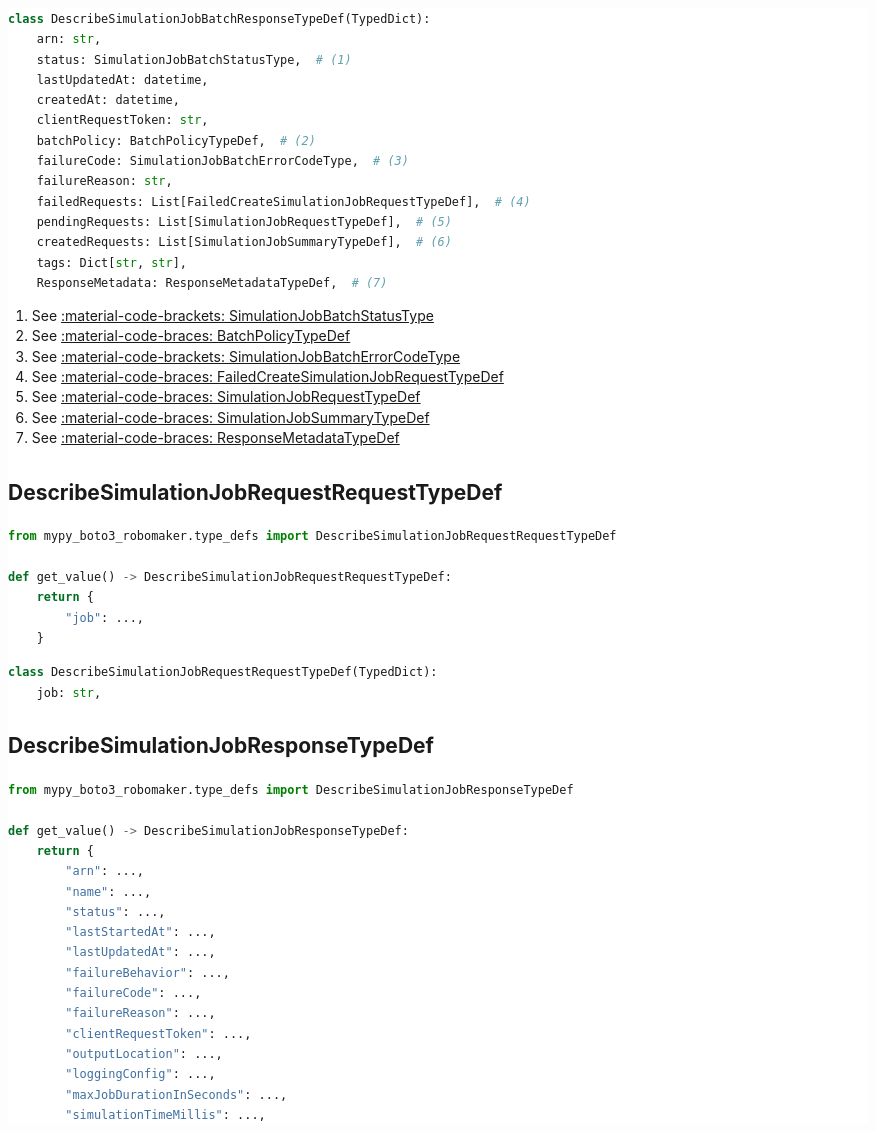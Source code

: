 ```python title="Definition"
class DescribeSimulationJobBatchResponseTypeDef(TypedDict):
    arn: str,
    status: SimulationJobBatchStatusType,  # (1)
    lastUpdatedAt: datetime,
    createdAt: datetime,
    clientRequestToken: str,
    batchPolicy: BatchPolicyTypeDef,  # (2)
    failureCode: SimulationJobBatchErrorCodeType,  # (3)
    failureReason: str,
    failedRequests: List[FailedCreateSimulationJobRequestTypeDef],  # (4)
    pendingRequests: List[SimulationJobRequestTypeDef],  # (5)
    createdRequests: List[SimulationJobSummaryTypeDef],  # (6)
    tags: Dict[str, str],
    ResponseMetadata: ResponseMetadataTypeDef,  # (7)
```

1. See [:material-code-brackets: SimulationJobBatchStatusType](./literals.md#simulationjobbatchstatustype) 
2. See [:material-code-braces: BatchPolicyTypeDef](./type_defs.md#batchpolicytypedef) 
3. See [:material-code-brackets: SimulationJobBatchErrorCodeType](./literals.md#simulationjobbatcherrorcodetype) 
4. See [:material-code-braces: FailedCreateSimulationJobRequestTypeDef](./type_defs.md#failedcreatesimulationjobrequesttypedef) 
5. See [:material-code-braces: SimulationJobRequestTypeDef](./type_defs.md#simulationjobrequesttypedef) 
6. See [:material-code-braces: SimulationJobSummaryTypeDef](./type_defs.md#simulationjobsummarytypedef) 
7. See [:material-code-braces: ResponseMetadataTypeDef](./type_defs.md#responsemetadatatypedef) 
## DescribeSimulationJobRequestRequestTypeDef

```python title="Usage Example"
from mypy_boto3_robomaker.type_defs import DescribeSimulationJobRequestRequestTypeDef

def get_value() -> DescribeSimulationJobRequestRequestTypeDef:
    return {
        "job": ...,
    }
```

```python title="Definition"
class DescribeSimulationJobRequestRequestTypeDef(TypedDict):
    job: str,
```

## DescribeSimulationJobResponseTypeDef

```python title="Usage Example"
from mypy_boto3_robomaker.type_defs import DescribeSimulationJobResponseTypeDef

def get_value() -> DescribeSimulationJobResponseTypeDef:
    return {
        "arn": ...,
        "name": ...,
        "status": ...,
        "lastStartedAt": ...,
        "lastUpdatedAt": ...,
        "failureBehavior": ...,
        "failureCode": ...,
        "failureReason": ...,
        "clientRequestToken": ...,
        "outputLocation": ...,
        "loggingConfig": ...,
        "maxJobDurationInSeconds": ...,
        "simulationTimeMillis": ...,
```
